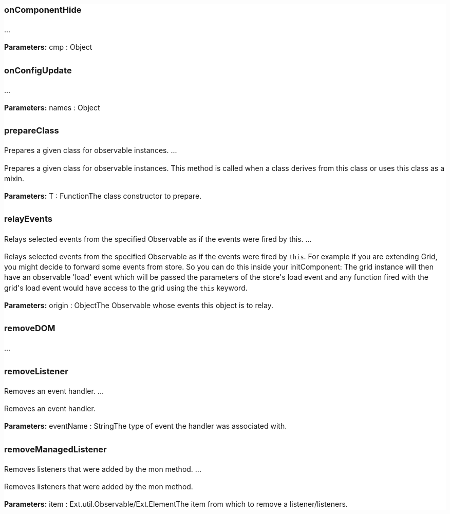 
### onComponentHide

...

**Parameters:** cmp : Object


### onConfigUpdate

...

**Parameters:** names : Object


### prepareClass

Prepares a given class for observable instances. ...

Prepares a given class for observable instances. This method is called when a class derives from this class or uses this class as a mixin.

**Parameters:** T : FunctionThe class constructor to prepare.


### relayEvents

Relays selected events from the specified Observable as if the events were fired by this. ...

Relays selected events from the specified Observable as if the events were fired by `this`. For example if you are extending Grid, you might decide to forward some events from store. So you can do this inside your initComponent: The grid instance will then have an observable 'load' event which will be passed the parameters of the store's load event and any function fired with the grid's load event would have access to the grid using the `this` keyword.

**Parameters:** origin : ObjectThe Observable whose events this object is to relay.


### removeDOM

...


### removeListener

Removes an event handler. ...

Removes an event handler.

**Parameters:** eventName : StringThe type of event the handler was associated with.


### removeManagedListener

Removes listeners that were added by the mon method. ...

Removes listeners that were added by the mon method.

**Parameters:** item : Ext.util.Observable/Ext.ElementThe item from which to remove a listener/listeners.

